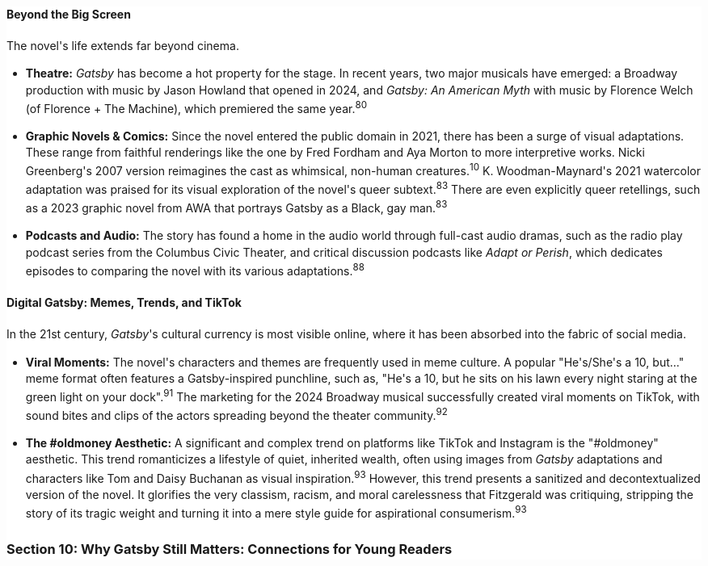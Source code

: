 #### Beyond the Big Screen

The novel's life extends far beyond cinema.

- **Theatre:** *Gatsby* has become a hot property for the stage. In
  recent years, two major musicals have emerged: a Broadway production
  with music by Jason Howland that opened in 2024, and *Gatsby: An
  American Myth* with music by Florence Welch (of Florence + The
  Machine), which premiered the same year.<sup>80</sup>

- **Graphic Novels & Comics:** Since the novel entered the public domain
  in 2021, there has been a surge of visual adaptations. These range
  from faithful renderings like the one by Fred Fordham and Aya Morton
  to more interpretive works. Nicki Greenberg's 2007 version reimagines
  the cast as whimsical, non-human creatures.<sup>10</sup> K.
  Woodman-Maynard's 2021 watercolor adaptation was praised for its
  visual exploration of the novel's queer subtext.<sup>83</sup> There
  are even explicitly queer retellings, such as a 2023 graphic novel
  from AWA that portrays Gatsby as a Black, gay man.<sup>83</sup>

- **Podcasts and Audio:** The story has found a home in the audio world
  through full-cast audio dramas, such as the radio play podcast series
  from the Columbus Civic Theater, and critical discussion podcasts like
  *Adapt or Perish*, which dedicates episodes to comparing the novel
  with its various adaptations.<sup>88</sup>

#### Digital Gatsby: Memes, Trends, and TikTok

In the 21st century, *Gatsby*'s cultural currency is most visible
online, where it has been absorbed into the fabric of social media.

- **Viral Moments:** The novel's characters and themes are frequently
  used in meme culture. A popular "He's/She's a 10, but..." meme format
  often features a Gatsby-inspired punchline, such as, "He's a 10, but
  he sits on his lawn every night staring at the green light on your
  dock".<sup>91</sup> The marketing for the 2024 Broadway musical
  successfully created viral moments on TikTok, with sound bites and
  clips of the actors spreading beyond the theater
  community.<sup>92</sup>

- **The \#oldmoney Aesthetic:** A significant and complex trend on
  platforms like TikTok and Instagram is the "#oldmoney" aesthetic. This
  trend romanticizes a lifestyle of quiet, inherited wealth, often using
  images from *Gatsby* adaptations and characters like Tom and Daisy
  Buchanan as visual inspiration.<sup>93</sup> However, this trend
  presents a sanitized and decontextualized version of the novel. It
  glorifies the very classism, racism, and moral carelessness that
  Fitzgerald was critiquing, stripping the story of its tragic weight
  and turning it into a mere style guide for aspirational
  consumerism.<sup>93</sup>

### Section 10: Why Gatsby Still Matters: Connections for Young Readers
